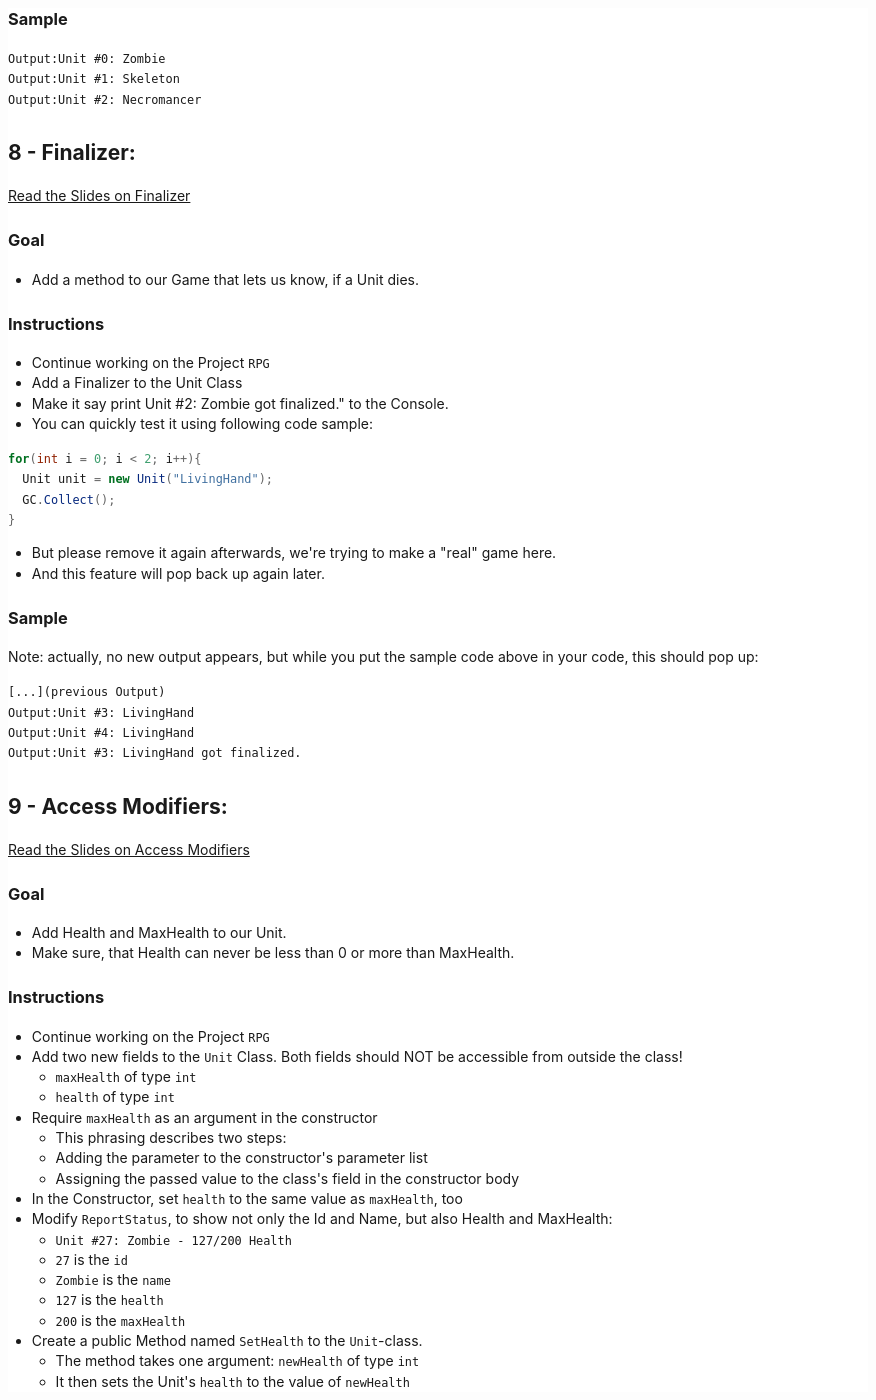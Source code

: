 ### Sample
```
Output:Unit #0: Zombie
Output:Unit #1: Skeleton
Output:Unit #2: Necromancer
```

## 8 - Finalizer:
[Read the Slides on Finalizer](../slides/003.5-classes.md#8-finalizer)
### Goal
- Add a method to our Game that lets us know, if a Unit dies.
### Instructions
- Continue working on the Project `RPG`
- Add a Finalizer to the Unit Class
- Make it say print Unit #2: Zombie got finalized." to the Console.
- You can quickly test it using following code sample:
```cs
for(int i = 0; i < 2; i++){
  Unit unit = new Unit("LivingHand");
  GC.Collect();
}
```
- But please remove it again afterwards, we're trying to make a "real" game here.
- And this feature will pop back up again later.

### Sample
Note: actually, no new output appears, but while you put the sample code above in your code, this should pop up:
```
[...](previous Output)
Output:Unit #3: LivingHand
Output:Unit #4: LivingHand
Output:Unit #3: LivingHand got finalized.
```

## 9 - Access Modifiers:
[Read the Slides on Access Modifiers](../slides/003.5-classes.md#9-access-modifiers)
### Goal
- Add Health and MaxHealth to our Unit.
- Make sure, that Health can never be less than 0 or more than MaxHealth.
### Instructions
- Continue working on the Project `RPG`
- Add two new fields to the `Unit` Class. Both fields should NOT be accessible from outside the class!
  - `maxHealth` of type `int`
  - `health` of type `int`
- Require `maxHealth` as an argument in the constructor
  - This phrasing describes two steps:
  - Adding the parameter to the constructor's parameter list
  - Assigning the passed value to the class's field in the constructor body
- In the Constructor, set `health` to the same value as `maxHealth`, too
- Modify `ReportStatus`, to show not only the Id and Name, but also Health and MaxHealth:
  - `Unit #27: Zombie - 127/200 Health`
  - `27` is the `id`
  - `Zombie` is the `name`
  - `127` is the `health`
  - `200` is the `maxHealth`
- Create a public Method named `SetHealth` to the `Unit`-class.
  - The method takes one argument: `newHealth` of type `int`
  - It then sets the Unit's `health` to the value of `newHealth`